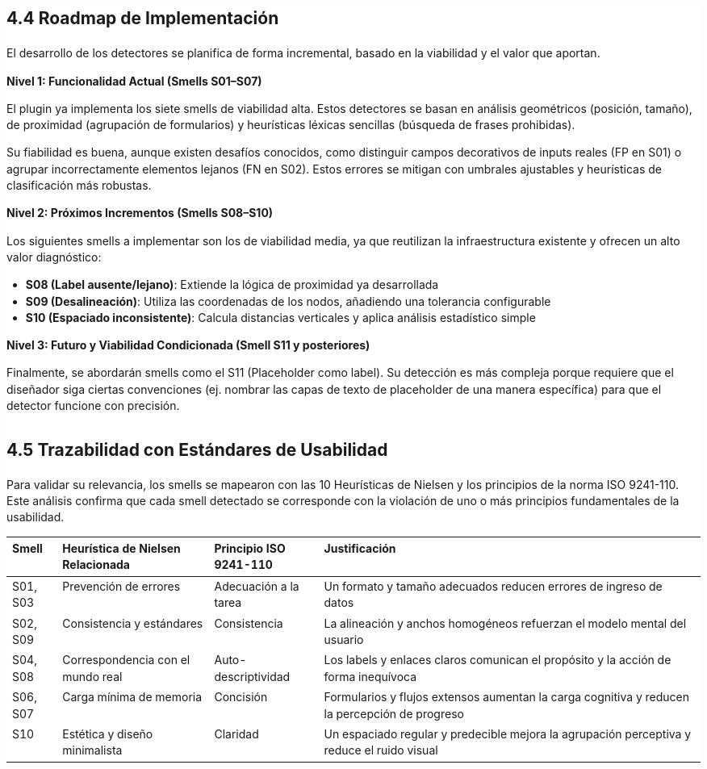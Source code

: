 ## 4\.4 Roadmap de Implementación
El desarrollo de los detectores se planifica de forma incremental, basado en la viabilidad y el valor que aportan.

<a name="x0163937587d3ddc4733842fa41b098977650f56"></a>**Nivel 1: Funcionalidad Actual (Smells S01–S07)**

El plugin ya implementa los siete smells de viabilidad alta. Estos detectores se basan en análisis geométricos (posición, tamaño), de proximidad (agrupación de formularios) y heurísticas léxicas sencillas (búsqueda de frases prohibidas).

Su fiabilidad es buena, aunque existen desafíos conocidos, como distinguir campos decorativos de inputs reales (FP en S01) o agrupar incorrectamente elementos lejanos (FN en S02). Estos errores se mitigan con umbrales ajustables y heurísticas de clasificación más robustas.

<a name="x2f1c1ea4cbd07ffd38139151b8c6067c0d20b1b"></a>**Nivel 2: Próximos Incrementos (Smells S08–S10)**

Los siguientes smells a implementar son los de viabilidad media, ya que reutilizan la infraestructura existente y ofrecen un alto valor diagnóstico:

- **S08 (Label ausente/lejano)**: Extiende la lógica de proximidad ya desarrollada
- **S09 (Desalineación)**: Utiliza las coordenadas de los nodos, añadiendo una tolerancia configurable
- **S10 (Espaciado inconsistente)**: Calcula distancias verticales y aplica análisis estadístico simple

<a name="x4b8c1a1d489e0e7223f441e4e077ebac9165f0c"></a>**Nivel 3: Futuro y Viabilidad Condicionada (Smell S11 y posteriores)**

Finalmente, se abordarán smells como el S11 (Placeholder como label). Su detección es más compleja porque requiere que el diseñador siga ciertas convenciones (ej. nombrar las capas de texto de placeholder de una manera específica) para que el detector funcione con precisión.
## <a name="roadmap-de-implementación"></a><a name="xf54baa64ac8f9e0ca2c6514922d0f81a482dec5"></a>4.5 Trazabilidad con Estándares de Usabilidad
Para validar su relevancia, los smells se mapearon con las 10 Heurísticas de Nielsen y los principios de la norma ISO 9241-110. Este análisis confirma que cada smell detectado se corresponde con la violación de uno o más principios fundamentales de la usabilidad.

|Smell|Heurística de Nielsen Relacionada|Principio ISO 9241-110|Justificación|
| :- | :- | :- | :- |
|S01, S03|Prevención de errores|Adecuación a la tarea|Un formato y tamaño adecuados reducen errores de ingreso de datos|
|S02, S09|Consistencia y estándares|Consistencia|La alineación y anchos homogéneos refuerzan el modelo mental del usuario|
|S04, S08|Correspondencia con el mundo real|Auto-descriptividad|Los labels y enlaces claros comunican el propósito y la acción de forma inequívoca|
|S06, S07|Carga mínima de memoria|Concisión|Formularios y flujos extensos aumentan la carga cognitiva y reducen la percepción de progreso|
|S10|Estética y diseño minimalista|Claridad|Un espaciado regular y predecible mejora la agrupación perceptiva y reduce el ruido visual|
